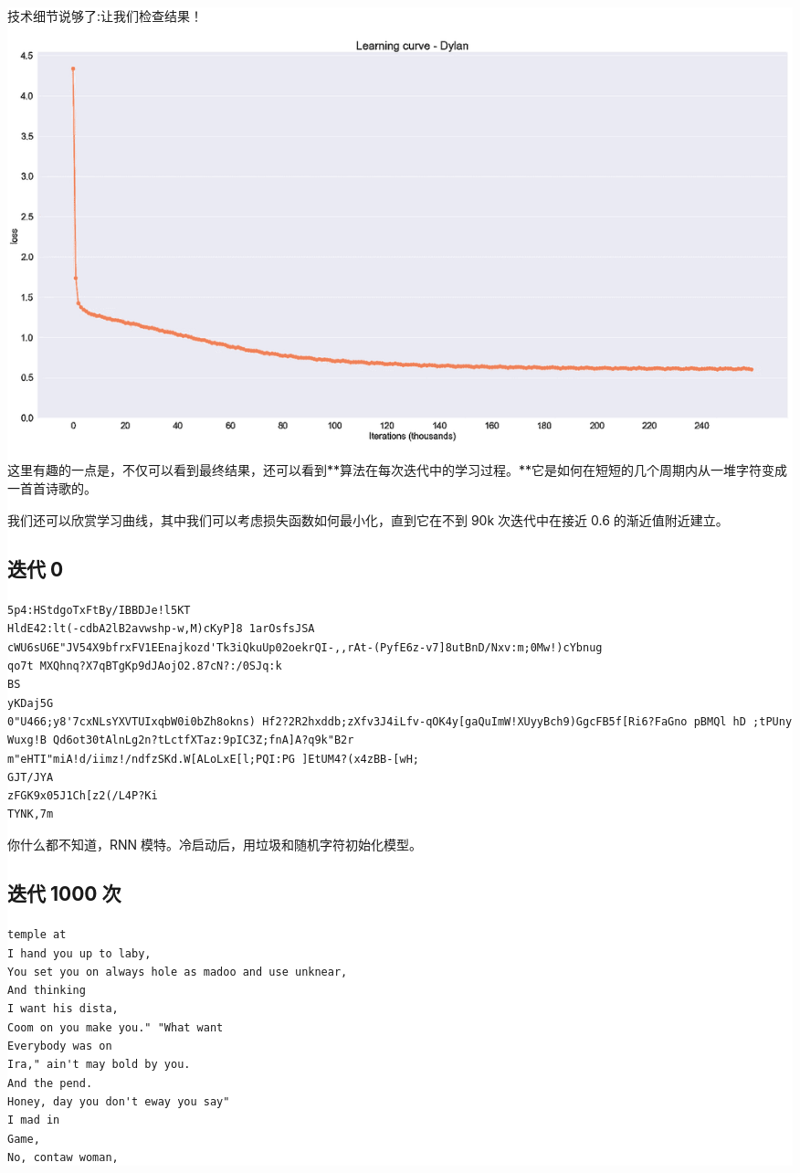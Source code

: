 技术细节说够了:让我们检查结果！

![](img/d62f125b455860ac4750481d9ab0862e.png)

这里有趣的一点是，不仅可以看到最终结果，还可以看到**算法在每次迭代中的学习过程。**它是如何在短短的几个周期内从一堆字符变成一首首诗歌的。

我们还可以欣赏学习曲线，其中我们可以考虑损失函数如何最小化，直到它在不到 90k 次迭代中在接近 0.6 的渐近值附近建立。

## 迭代 0

```
5p4:HStdgoTxFtBy/IBBDJe!l5KT
HldE42:lt(-cdbA2lB2avwshp-w,M)cKyP]8 1arOsfsJSA
cWU6sU6E"JV54X9bfrxFV1EEnajkozd'Tk3iQkuUp02oekrQI-,,rAt-(PyfE6z-v7]8utBnD/Nxv:m;0Mw!)cYbnug
qo7t MXQhnq?X7qBTgKp9dJAojO2.87cN?:/0SJq:k
BS
yKDaj5G
0"U466;y8'7cxNLsYXVTUIxqbW0i0bZh8okns) Hf2?2R2hxddb;zXfv3J4iLfv-qOK4y[gaQuImW!XUyyBch9)GgcFB5f[Ri6?FaGno pBMQl hD ;tPUnyWuxg!B Qd6ot30tAlnLg2n?tLctfXTaz:9pIC3Z;fnA]A?q9k"B2r
m"eHTI"miA!d/iimz!/ndfzSKd.W[ALoLxE[l;PQI:PG ]EtUM4?(x4zBB-[wH;
GJT/JYA
zFGK9x05J1Ch[z2(/L4P?Ki
TYNK,7m
```

你什么都不知道，RNN 模特。冷启动后，用垃圾和随机字符初始化模型。

## 迭代 1000 次

```
temple at 
I hand you up to laby, 
You set you on always hole as madoo and use unknear, 
And thinking 
I want his dista, 
Coom on you make you." "What want 
Everybody was on 
Ira," ain't may bold by you.  
And the pend. 
Honey, day you don't eway you say" 
I mad in 
Game, 
No, contaw woman, 
```